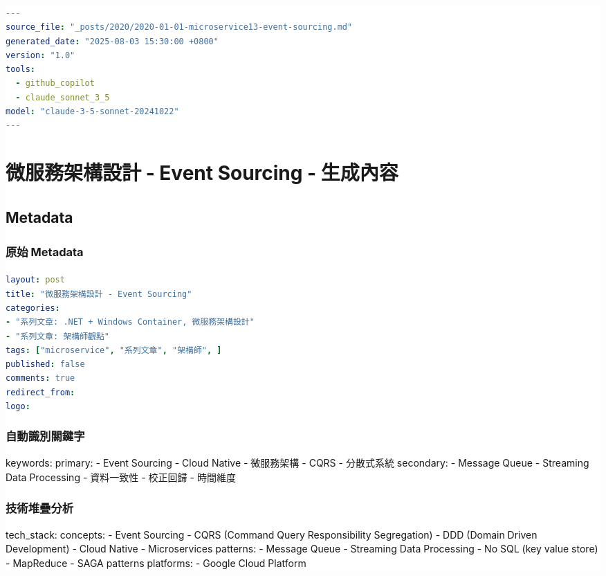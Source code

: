 ```yaml
---
source_file: "_posts/2020/2020-01-01-microservice13-event-sourcing.md"
generated_date: "2025-08-03 15:30:00 +0800"
version: "1.0"
tools:
  - github_copilot
  - claude_sonnet_3_5
model: "claude-3-5-sonnet-20241022"
---
```


# 微服務架構設計 - Event Sourcing - 生成內容

## Metadata

### 原始 Metadata
```yaml
layout: post
title: "微服務架構設計 - Event Sourcing"
categories:
- "系列文章: .NET + Windows Container, 微服務架構設計"
- "系列文章: 架構師觀點"
tags: ["microservice", "系列文章", "架構師", ]
published: false
comments: true
redirect_from:
logo: 
```

### 自動識別關鍵字
keywords:
  primary:
    - Event Sourcing
    - Cloud Native
    - 微服務架構
    - CQRS
    - 分散式系統
  secondary:
    - Message Queue
    - Streaming Data Processing
    - 資料一致性
    - 校正回歸
    - 時間維度

### 技術堆疊分析
tech_stack:
  concepts:
    - Event Sourcing
    - CQRS (Command Query Responsibility Segregation)
    - DDD (Domain Driven Development)
    - Cloud Native
    - Microservices
  patterns:
    - Message Queue
    - Streaming Data Processing
    - No SQL (key value store)
    - MapReduce
    - SAGA patterns
  platforms:
    - Google Cloud Platform